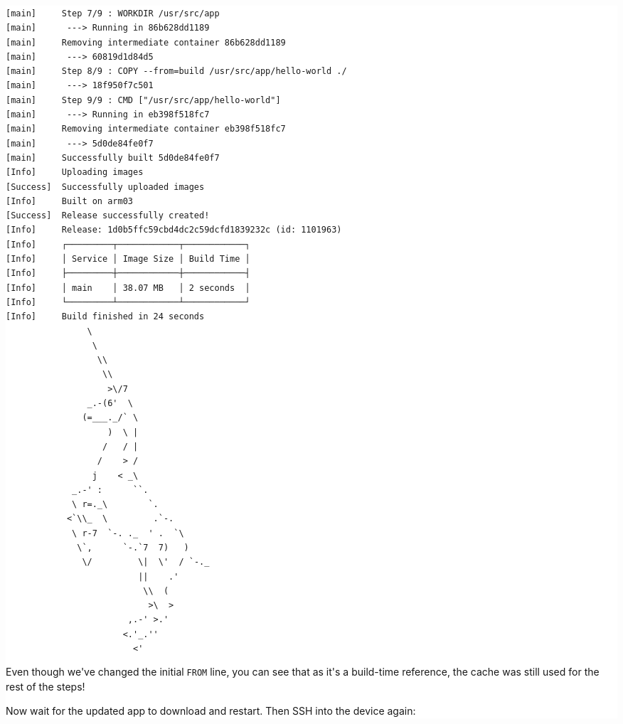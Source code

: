 ```shell
[main]     Step 7/9 : WORKDIR /usr/src/app
[main]      ---> Running in 86b628dd1189
[main]     Removing intermediate container 86b628dd1189
[main]      ---> 60819d1d84d5
[main]     Step 8/9 : COPY --from=build /usr/src/app/hello-world ./
[main]      ---> 18f950f7c501
[main]     Step 9/9 : CMD ["/usr/src/app/hello-world"]
[main]      ---> Running in eb398f518fc7
[main]     Removing intermediate container eb398f518fc7
[main]      ---> 5d0de84fe0f7
[main]     Successfully built 5d0de84fe0f7
[Info]     Uploading images
[Success]  Successfully uploaded images
[Info]     Built on arm03
[Success]  Release successfully created!
[Info]     Release: 1d0b5ffc59cbd4dc2c59dcfd1839232c (id: 1101963)
[Info]     ┌─────────┬────────────┬────────────┐
[Info]     │ Service │ Image Size │ Build Time │
[Info]     ├─────────┼────────────┼────────────┤
[Info]     │ main    │ 38.07 MB   │ 2 seconds  │
[Info]     └─────────┴────────────┴────────────┘
[Info]     Build finished in 24 seconds
			    \
			     \
			      \\
			       \\
			        >\/7
			    _.-(6'  \
			   (=___._/` \
			        )  \ |
			       /   / |
			      /    > /
			     j    < _\
			 _.-' :      ``.
			 \ r=._\        `.
			<`\\_  \         .`-.
			 \ r-7  `-. ._  ' .  `\
			  \`,      `-.`7  7)   )
			   \/         \|  \'  / `-._
			              ||    .'
			               \\  (
			                >\  >
			            ,.-' >.'
			           <.'_.''
			             <'
```

Even though we've changed the initial `FROM` line, you can see that as it's
a build-time reference, the cache was still used for the rest of the steps!

Now wait for the updated app to download and restart. Then SSH into
the device again:
